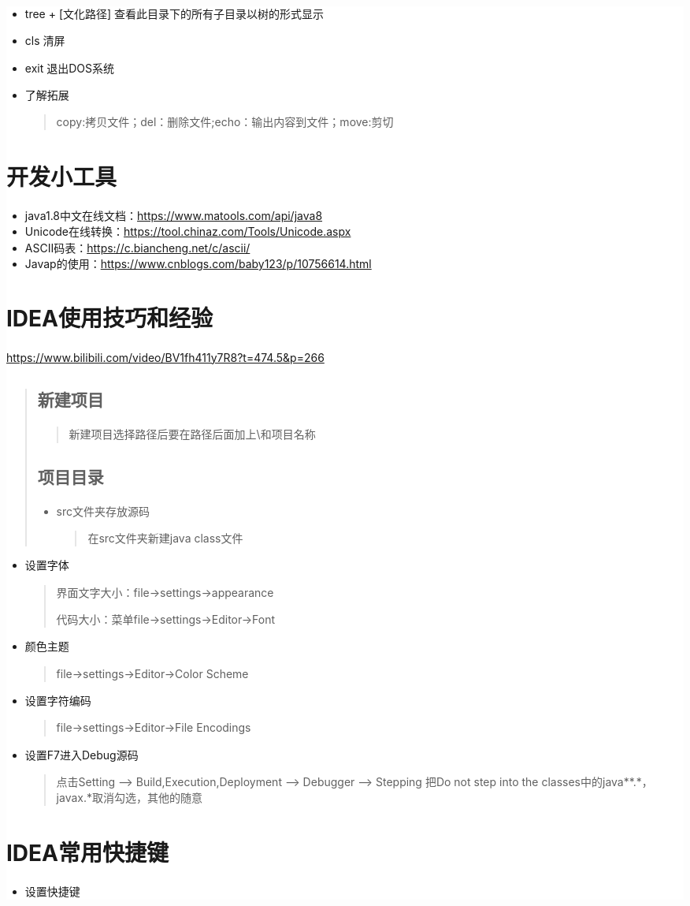 - tree + [文化路径]   查看此目录下的所有子目录以树的形式显示

- cls 清屏

- exit 退出DOS系统

- 了解拓展

  > copy:拷贝文件；del：删除文件;echo：输出内容到文件；move:剪切

# 开发小工具

- java1.8中文在线文档：https://www.matools.com/api/java8
- Unicode在线转换：https://tool.chinaz.com/Tools/Unicode.aspx
- ASCII码表：https://c.biancheng.net/c/ascii/
- Javap的使用：https://www.cnblogs.com/baby123/p/10756614.html

# IDEA使用技巧和经验

https://www.bilibili.com/video/BV1fh411y7R8?t=474.5&p=266

> ## 新建项目
>
> >  新建项目选择路径后要在路径后面加上\和项目名称
>
> ## 项目目录
>
> - src文件夹存放源码
>
>   > 在src文件夹新建java class文件



- 设置字体

  > 界面文字大小：file->settings->appearance
  >
  > 代码大小：菜单file->settings->Editor->Font 

- 颜色主题

  > file->settings->Editor->Color Scheme

- 设置字符编码

  > file->settings->Editor->File Encodings
  
- 设置F7进入Debug源码

  > 点击Setting --> Build,Execution,Deployment --> Debugger --> Stepping
  > 把Do not step into the classes中的java**.*，javax.*取消勾选，其他的随意

# IDEA常用快捷键

- 设置快捷键

